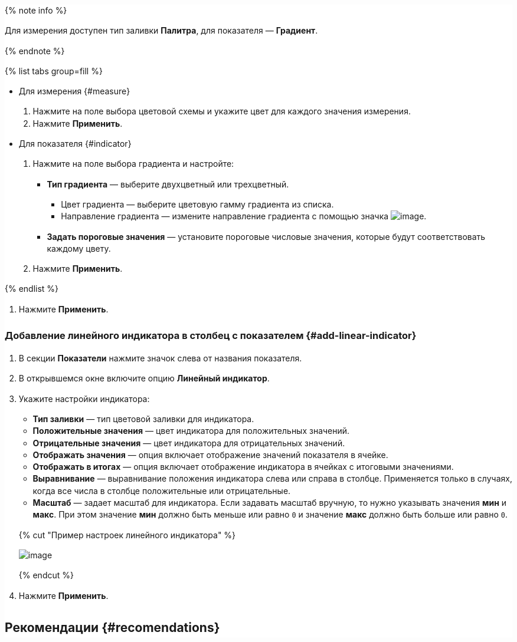    {% note info %}

   Для измерения доступен тип заливки **Палитра**, для показателя — **Градиент**.

   {% endnote %}

   {% list tabs group=fill %}
   
   - Для измерения {#measure}

     1. Нажмите на поле выбора цветовой схемы и укажите цвет для каждого значения измерения.
     1. Нажмите **Применить**.

   - Для показателя {#indicator}

     1. Нажмите на поле выбора градиента и настройте:

        * **Тип градиента** — выберите двухцветный или трехцветный.

          * Цвет градиента — выберите цветовую гамму градиента из списка.
          * Направление градиента — измените направление градиента с помощью значка ![image](../../_assets/console-icons/arrow-right-arrow-left.svg).
           
        * **Задать пороговые значения** — установите пороговые числовые значения, которые будут соответствовать каждому цвету.

     1. Нажмите **Применить**.

   {% endlist %}

 1. Нажмите **Применить**.

### Добавление линейного индикатора в столбец с показателем {#add-linear-indicator}

1. В секции **Показатели** нажмите значок слева от названия показателя.
1. В открывшемся окне включите опцию **Линейный индикатор**.
1. Укажите настройки индикатора:

   * **Тип заливки** — тип цветовой заливки для индикатора.
   * **Положительные значения** — цвет индикатора для положительных значений.
   * **Отрицательные значения** — цвет индикатора для отрицательных значений.
   * **Отображать значения** — опция включает отображение значений показателя в ячейке.
   * **Отображать в итогах** — опция включает отображение индикатора в ячейках с итоговыми значениями.
   * **Выравнивание** — выравнивание положения индикатора слева или справа в столбце. Применяется только в случаях, когда все числа в столбце положительные или отрицательные.
   * **Масштаб** — задает масштаб для индикатора. Если задавать масштаб вручную, то нужно указывать значения **мин** и **макс**. При этом значение **мин** должно быть меньше или равно `0` и значение **макс** должно быть больше или равно `0`.

   {% cut "Пример настроек линейного индикатора" %}

   ![image](../../_assets/datalens/operations/chart/table-linear-indicator-setting.png)

   {% endcut %}

1. Нажмите **Применить**.

## Рекомендации {#recomendations}
